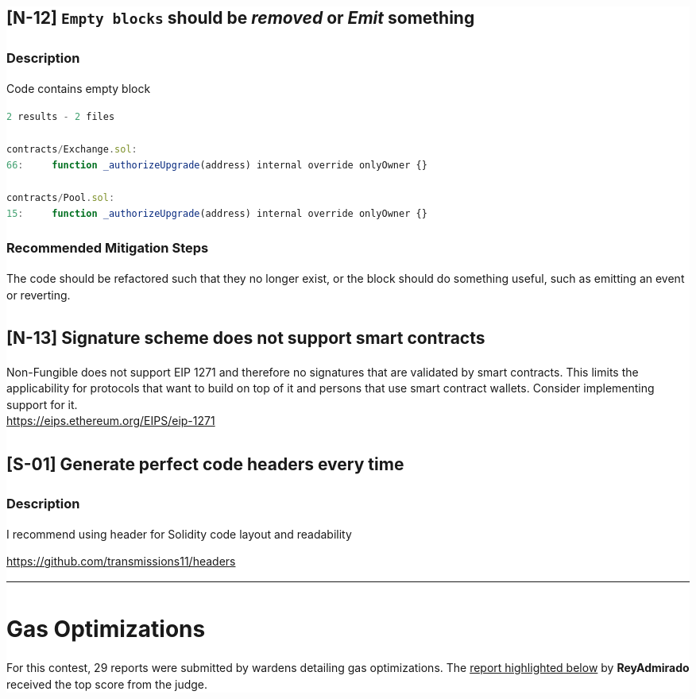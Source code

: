 
## [N-12] `Empty blocks` should be *removed* or *Emit* something

### Description

Code contains empty block

```js
2 results - 2 files

contracts/Exchange.sol:
66:     function _authorizeUpgrade(address) internal override onlyOwner {}

contracts/Pool.sol:
15:     function _authorizeUpgrade(address) internal override onlyOwner {}
```

### Recommended Mitigation Steps

The code should be refactored such that they no longer exist, or the block should do something useful, such as emitting an event or reverting.

## [N-13] Signature scheme does not support smart contracts

Non-Fungible does not support EIP 1271 and therefore no signatures that are validated by smart contracts. This limits the applicability for protocols that want to build on top of it and persons that use smart contract wallets. Consider implementing support for it.<br>
https://eips.ethereum.org/EIPS/eip-1271

## [S-01] Generate perfect code headers every time

### Description

I recommend using header for Solidity code layout and readability

https://github.com/transmissions11/headers



***

# Gas Optimizations

For this contest, 29 reports were submitted by wardens detailing gas optimizations. The [report highlighted below](https://github.com/code-423n4/2022-11-non-fungible-findings/issues/34) by **ReyAdmirado** received the top score from the judge.
